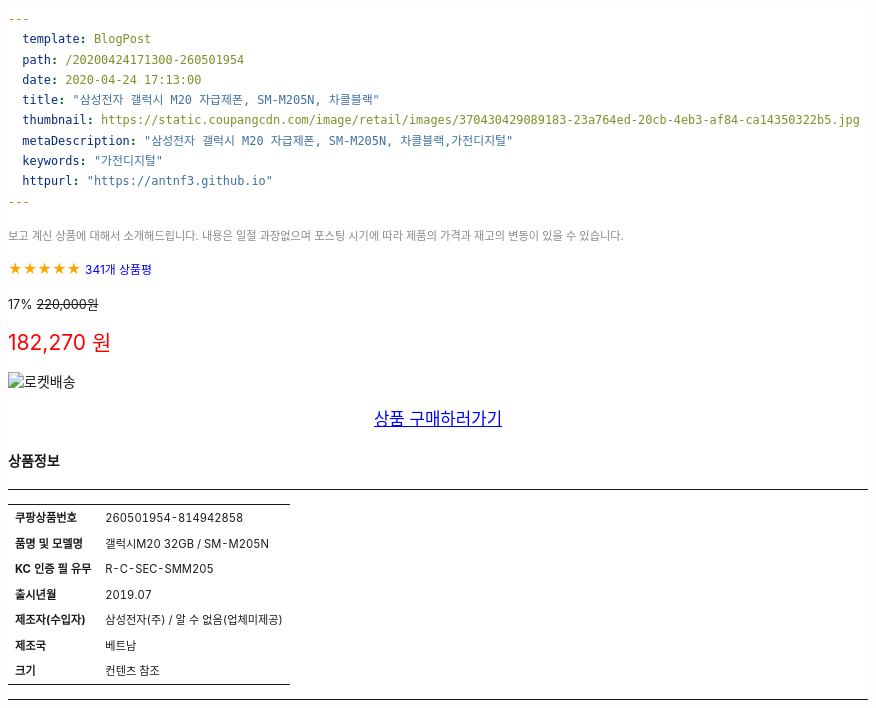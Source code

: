 ```yaml
---
  template: BlogPost
  path: /20200424171300-260501954
  date: 2020-04-24 17:13:00
  title: "삼성전자 갤럭시 M20 자급제폰, SM-M205N, 차콜블랙"
  thumbnail: https://static.coupangcdn.com/image/retail/images/370430429089183-23a764ed-20cb-4eb3-af84-ca14350322b5.jpg
  metaDescription: "삼성전자 갤럭시 M20 자급제폰, SM-M205N, 차콜블랙,가전디지털"
  keywords: "가전디지털"
  httpurl: "https://antnf3.github.io"
---
```

  
<span style="color: #888;font-size:0.8rem">보고 계신 상품에 대해서 소개해드립니다.
내용은 일절 과장없으며 포스팅 시기에 따라 제품의 가격과 재고의 변동이 있을 수 있습니다.</span>
  
<span style="color: orange;">★★★★★</span> <span style="color: blue;font-size: 0.85rem;">341개 상품평</span>

<span style="font-size: 0.9rem">17%</span> <span style="font-size: 0.9rem">~~220,000원~~</span>

<span style="color: red;font-size: 1.5rem;">182,270 원</span>

![로켓배송](https://postfiles.pstatic.net/MjAyMDA0MTBfMjcz/MDAxNTg2NDQ1OTAwMDc5.1T-Iy6-X12_V8iyof2OtSqUCu6urPUUOnjG41kbMy_kg.c1eqxaGayJ1XX0TGV24QXbZg9dvQ9C_dYZx39G_Z7Wog.PNG.cigshop2/rocket_logo.png?type=w773)

<p align="center"><a href="http://me2.do/xmfjuR6o" style="font-size: 1.2rem; color: blue;">상품 구매하러가기</a></p>

#### 상품정보

---

|                  |                       |
| ---------------- | --------------------- |
| **<span style="font-size:0.8rem;">쿠팡상품번호</span>** | <span style="font-size:0.8rem;">260501954-814942858</span> |
| **<span style="font-size:0.8rem;">품명 및 모델명</span>**    | <span style="font-size:0.8rem;">갤럭시M20 32GB / SM-M205N</span>        |
| **<span style="font-size:0.8rem;">KC 인증 필 유무</span>**    | <span style="font-size:0.8rem;">R-C-SEC-SMM205</span>        |
| **<span style="font-size:0.8rem;">출시년월</span>**    | <span style="font-size:0.8rem;">2019.07</span>        |
| **<span style="font-size:0.8rem;">제조자(수입자)</span>**    | <span style="font-size:0.8rem;">삼성전자(주) / 알 수 없음(업체미제공)</span>        |
| **<span style="font-size:0.8rem;">제조국</span>**    | <span style="font-size:0.8rem;">베트남</span>        |
| **<span style="font-size:0.8rem;">크기</span>**    | <span style="font-size:0.8rem;">컨텐츠 참조</span>        |









---
